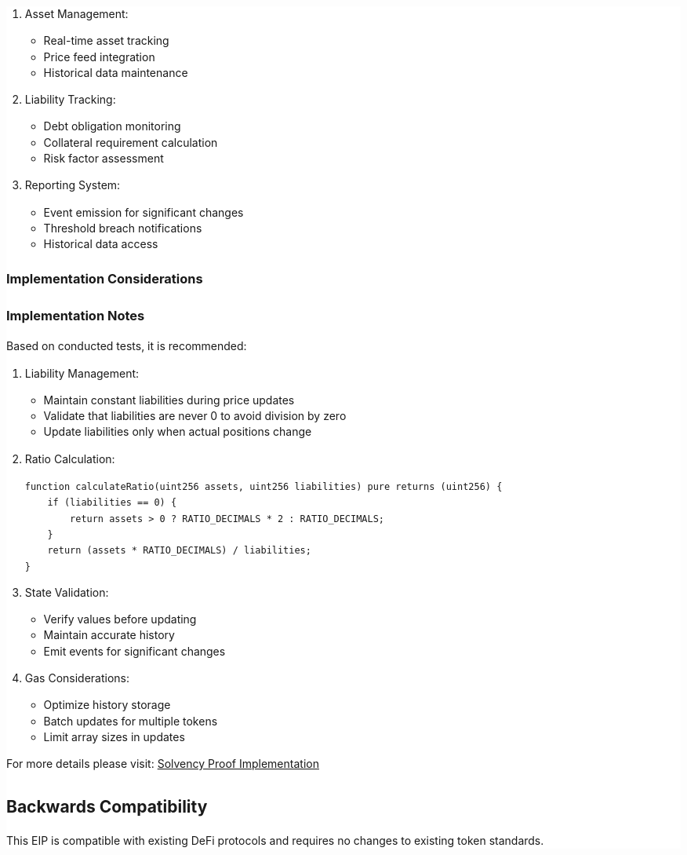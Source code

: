 1. Asset Management:
   - Real-time asset tracking
   - Price feed integration
   - Historical data maintenance

2. Liability Tracking:
   - Debt obligation monitoring
   - Collateral requirement calculation
   - Risk factor assessment

3. Reporting System:
   - Event emission for significant changes
   - Threshold breach notifications
   - Historical data access

### Implementation Considerations

### Implementation Notes

Based on conducted tests, it is recommended:

1. Liability Management:
   - Maintain constant liabilities during price updates
   - Validate that liabilities are never 0 to avoid division by zero
   - Update liabilities only when actual positions change

2. Ratio Calculation:

   ```solidity
   function calculateRatio(uint256 assets, uint256 liabilities) pure returns (uint256) {
       if (liabilities == 0) {
           return assets > 0 ? RATIO_DECIMALS * 2 : RATIO_DECIMALS;
       }
       return (assets * RATIO_DECIMALS) / liabilities;
   }
   ```

3. State Validation:
   - Verify values before updating
   - Maintain accurate history
   - Emit events for significant changes

4. Gas Considerations:
   - Optimize history storage
   - Batch updates for multiple tokens
   - Limit array sizes in updates

For more details please visit: [Solvency Proof Implementation](../assets/erc-7893/contracts/SolvencyProof/SolvencyProof.sol)

## Backwards Compatibility

This EIP is compatible with existing DeFi protocols and requires no changes to existing token standards.
